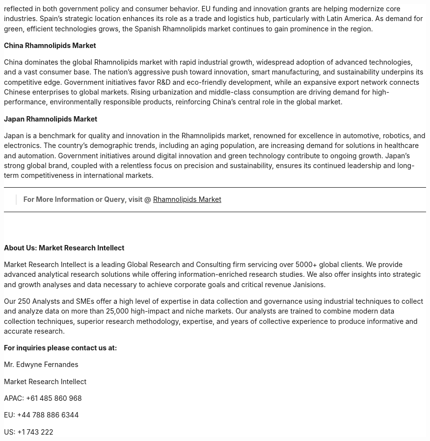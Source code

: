 reflected in both government policy and consumer behavior. EU funding and innovation grants are helping modernize core industries. Spain&rsquo;s strategic location enhances its role as a trade and logistics hub, particularly with Latin America. As demand for green, efficient technologies grows, the Spanish Rhamnolipids market continues to gain prominence in the region.</p><p class="" data-start="4977" data-end="5589"><strong data-start="4977" data-end="4998">China Rhamnolipids Market</strong></p><p class="" data-start="4977" data-end="5589">China dominates the global Rhamnolipids market with rapid industrial growth, widespread adoption of advanced technologies, and a vast consumer base. The nation&rsquo;s aggressive push toward innovation, smart manufacturing, and sustainability underpins its competitive edge. Government initiatives favor R&amp;D and eco-friendly development, while an expansive export network connects Chinese enterprises to global markets. Rising urbanization and middle-class consumption are driving demand for high-performance, environmentally responsible products, reinforcing China&rsquo;s central role in the global market.</p><p class="" data-start="5591" data-end="6162"><strong data-start="5591" data-end="5612">Japan Rhamnolipids Market</strong></p><p class="" data-start="5591" data-end="6162">Japan is a benchmark for quality and innovation in the Rhamnolipids market, renowned for excellence in automotive, robotics, and electronics. The country&rsquo;s demographic trends, including an aging population, are increasing demand for solutions in healthcare and automation. Government initiatives around digital innovation and green technology contribute to ongoing growth. Japan&rsquo;s strong global brand, coupled with a relentless focus on precision and sustainability, ensures its continued leadership and long-term competitiveness in international markets.</p><hr /><blockquote><p><span class="font-[700]"><strong>For More Information or Query, visit&nbsp;@</strong>&nbsp;</span><span class="font-[700]"><a href="https://www.marketresearchintellect.com/product/global-rhamnolipids-market-size-and-forecast/?utm_source=Linkedin&utm_medium=019" target="_blank" data-tracking-control-name="article-ssr-frontend-pulse_little-text-block" data-tracking-will-navigate="" data-test-link="">Rhamnolipids Market</a></span></p></blockquote><hr /><h3>&nbsp;</h3><p><strong><span class="font-[700]">About Us: Market Research Intellect</span></strong></p><p><span class="">Market Research Intellect is a leading Global Research and Consulting firm servicing over 5000+ global clients. We provide advanced analytical research solutions while offering information-enriched research studies.&nbsp;</span>We also offer insights into strategic and growth analyses and data necessary to achieve corporate goals and critical revenue Janisions.</p><p><span class="">Our 250 Analysts and SMEs offer a high level of expertise in data collection and governance using industrial techniques to collect and analyze data on more than 25,000 high-impact and niche markets. Our analysts are trained to combine modern data collection techniques, superior research methodology, expertise, and years of collective experience to produce informative and accurate research.</span></p><p><strong>For inquiries please contact us at:</strong></p><p>Mr. Edwyne Fernandes</p><p>Market Research Intellect</p><p>APAC: +61 485 860 968</p><p>EU: +44 788 886 6344</p><p>US: +1 743 222